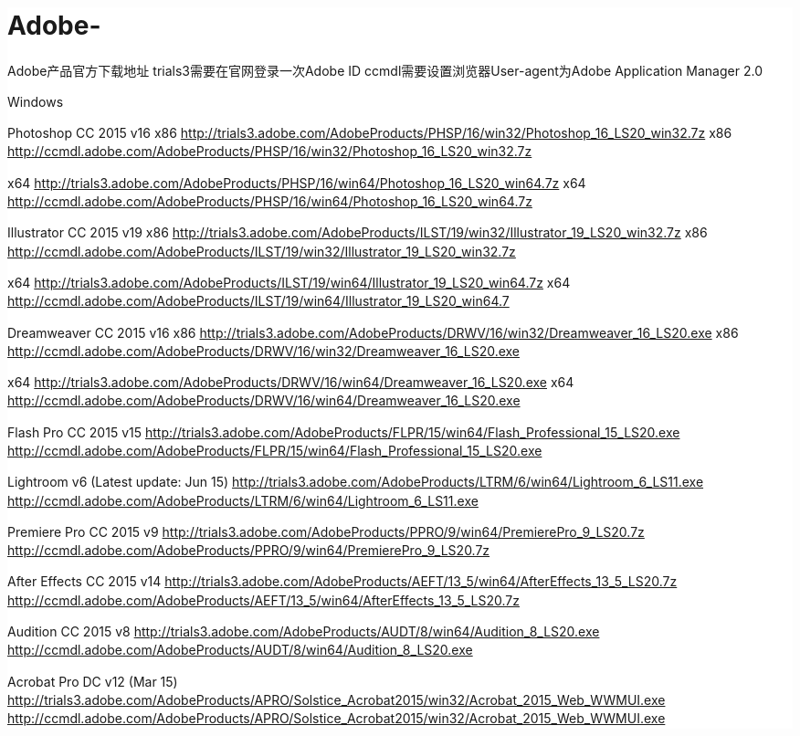 # Adobe-
Adobe产品官方下载地址
trials3需要在官网登录一次Adobe ID
ccmdl需要设置浏览器User-agent为Adobe Application Manager 2.0


Windows


Photoshop CC 2015 v16
x86 http://trials3.adobe.com/AdobeProducts/PHSP/16/win32/Photoshop_16_LS20_win32.7z
x86 http://ccmdl.adobe.com/AdobeProducts/PHSP/16/win32/Photoshop_16_LS20_win32.7z


x64 http://trials3.adobe.com/AdobeProducts/PHSP/16/win64/Photoshop_16_LS20_win64.7z
x64 http://ccmdl.adobe.com/AdobeProducts/PHSP/16/win64/Photoshop_16_LS20_win64.7z


Illustrator CC 2015 v19
x86 http://trials3.adobe.com/AdobeProducts/ILST/19/win32/Illustrator_19_LS20_win32.7z
x86 http://ccmdl.adobe.com/AdobeProducts/ILST/19/win32/Illustrator_19_LS20_win32.7z


x64 http://trials3.adobe.com/AdobeProducts/ILST/19/win64/Illustrator_19_LS20_win64.7z
x64 http://ccmdl.adobe.com/AdobeProducts/ILST/19/win64/Illustrator_19_LS20_win64.7


Dreamweaver CC 2015 v16
x86 http://trials3.adobe.com/AdobeProducts/DRWV/16/win32/Dreamweaver_16_LS20.exe
x86 http://ccmdl.adobe.com/AdobeProducts/DRWV/16/win32/Dreamweaver_16_LS20.exe


x64 http://trials3.adobe.com/AdobeProducts/DRWV/16/win64/Dreamweaver_16_LS20.exe
x64 http://ccmdl.adobe.com/AdobeProducts/DRWV/16/win64/Dreamweaver_16_LS20.exe


Flash Pro CC 2015 v15
http://trials3.adobe.com/AdobeProducts/FLPR/15/win64/Flash_Professional_15_LS20.exe
http://ccmdl.adobe.com/AdobeProducts/FLPR/15/win64/Flash_Professional_15_LS20.exe


Lightroom v6  (Latest update: Jun 15)
http://trials3.adobe.com/AdobeProducts/LTRM/6/win64/Lightroom_6_LS11.exe
http://ccmdl.adobe.com/AdobeProducts/LTRM/6/win64/Lightroom_6_LS11.exe

Premiere Pro CC 2015 v9
http://trials3.adobe.com/AdobeProducts/PPRO/9/win64/PremierePro_9_LS20.7z
http://ccmdl.adobe.com/AdobeProducts/PPRO/9/win64/PremierePro_9_LS20.7z


After Effects CC 2015 v14 
http://trials3.adobe.com/AdobeProducts/AEFT/13_5/win64/AfterEffects_13_5_LS20.7z
http://ccmdl.adobe.com/AdobeProducts/AEFT/13_5/win64/AfterEffects_13_5_LS20.7z


Audition CC 2015 v8
http://trials3.adobe.com/AdobeProducts/AUDT/8/win64/Audition_8_LS20.exe
http://ccmdl.adobe.com/AdobeProducts/AUDT/8/win64/Audition_8_LS20.exe


Acrobat Pro DC v12 (Mar 15)
http://trials3.adobe.com/AdobeProducts/APRO/Solstice_Acrobat2015/win32/Acrobat_2015_Web_WWMUI.exe
http://ccmdl.adobe.com/AdobeProducts/APRO/Solstice_Acrobat2015/win32/Acrobat_2015_Web_WWMUI.exe
